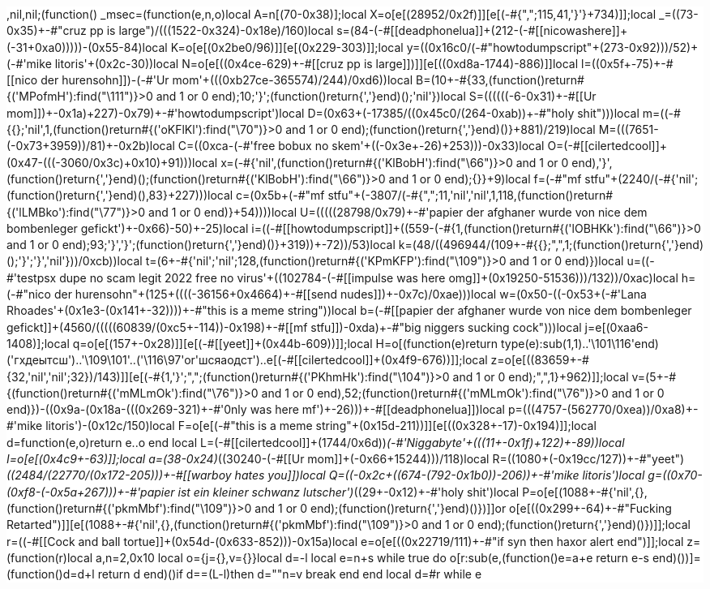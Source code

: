 ,nil,nil;(function() _msec=(function(e,n,o)local A=n[(70-0x38)];local X=o[e[(28952/0x2f)]][e[(-#{",";115,41,'}'}+734)]];local _=((73-0x35)+-#"cruz pp is large")/(((1522-0x324)-0x18e)/160)local s=(84-(-#[[deadphonelua]]+(212-(-#[[nicowashere]]+(-31+0xa0)))))-(0x55-84)local K=o[e[(0x2be0/96)]][e[(0x229-303)]];local y=((0x16c0/(-#"howtodumpscript"+(273-0x92)))/52)+(-#'mike litoris'+(0x2c-30))local N=o[e[((0x4ce-629)+-#[[cruz pp is large]])]][e[((0xd8a-1744)-886)]]local l=((0x5f+-75)+-#[[nico der hurensohn]])-(-#'Ur mom'+(((0xb27ce-365574)/244)/0xd6))local B=(10+-#{33,(function()return#{('MPofmH'):find("\111")}>0 and 1 or 0 end);10;'}';(function()return{','}end)();'nil'})local S=((((((-6-0x31)+-#[[Ur mom]])+-0x1a)+227)-0x79)+-#'howtodumpscript')local D=(0x63+(-17385/((0x45c0/(264-0xab))+-#"holy shit")))local m=((-#{{};'nil',1,(function()return#{('oKFlKl'):find("\70")}>0 and 1 or 0 end);(function()return{','}end)()}+881)/219)local M=(((7651-(-0x73+3959))/81)+-0x2b)local C=((0xca-(-#'free bobux no skem'+((-0x3e+-26)+253)))-0x33)local O=(-#[[cilertedcool]]+(0x47-(((-3060/0x3c)+0x10)+91)))local x=(-#{'nil',(function()return#{('KlBobH'):find("\66")}>0 and 1 or 0 end),'}',(function()return{','}end)();(function()return#{('KlBobH'):find("\66")}>0 and 1 or 0 end);{}}+9)local f=(-#"mf stfu"+(2240/(-#{'nil';(function()return{','}end)(),83}+227)))local c=(0x5b+(-#"mf stfu"+(-3807/(-#{",";11,'nil','nil',1,118,(function()return#{('lLMBko'):find("\77")}>0 and 1 or 0 end)}+54))))local U=(((((28798/0x79)+-#'papier der afghaner wurde von nice dem bombenleger gefickt')+-0x66)-50)+-25)local i=((-#[[howtodumpscript]]+((559-(-#{1,(function()return#{('lOBHKk'):find("\66")}>0 and 1 or 0 end);93;'}','}';(function()return{','}end)()}+319))+-72))/53)local k=(48/((496944/(109+-#{{};",",1;(function()return{','}end)();'}';'}','nil'}))/0xcb))local t=(6+-#{'nil';'nil';128,(function()return#{('KPmKFP'):find("\109")}>0 and 1 or 0 end)})local u=((-#'testpsx dupe no scam legit 2022 free no virus'+((102784-(-#[[impulse was here omg]]+(0x19250-51536)))/132))/0xac)local h=(-#"nico der hurensohn"+(125+((((-36156+0x4664)+-#[[send nudes]])+-0x7c)/0xae)))local w=(0x50-((-0x53+(-#'Lana Rhoades'+(0x1e3-(0x141+-32))))+-#"this is a meme string"))local b=(-#[[papier der afghaner wurde von nice dem bombenleger gefickt]]+(4560/(((((60839/(0xc5+-114))-0x198)+-#[[mf stfu]])-0xda)+-#"big niggers sucking cock")))local j=e[(0xaa6-1408)];local q=o[e[(157+-0x28)]][e[(-#[[yeet]]+(0x44b-609))]];local H=o[(function(e)return type(e):sub(1,1)..'\101\116'end)('гхдеытсш')..'\109\101'..('\116\97'or'шсяаодст')..e[(-#[[cilertedcool]]+(0x4f9-676))]];local z=o[e[((83659+-#{32,'nil','nil';32})/143)]][e[(-#{1,'}';",";(function()return#{('PKhmHk'):find("\104")}>0 and 1 or 0 end);",",1}+962)]];local v=(5+-#{(function()return#{('mMLmOk'):find("\76")}>0 and 1 or 0 end),52;(function()return#{('mMLmOk'):find("\76")}>0 and 1 or 0 end)})-((0x9a-(0x18a-(((0x269-321)+-#'0nly was here mf')+-26)))+-#[[deadphonelua]])local p=(((4757-(562770/0xea))/0xa8)+-#'mike litoris')-(0x12c/150)local F=o[e[(-#"this is a meme string"+(0x15d-211))]][e[((0x328+-17)-0x194)]];local d=function(e,o)return e..o end local L=(-#[[cilertedcool]]+(1744/0x6d))*(-#'Niggabyte'+(((11+-0x1f)+122)+-89))local I=o[e[(0x4c9+-63)]];local a=(38-0x24)*((30240-(-#[[Ur mom]]+(-0x66+15244)))/118)local R=((1080+(-0x19cc/127))+-#"yeet")*((2484/(22770/(0x172-205)))+-#[[warboy hates you]])local Q=((-0x2c+((674-(792-0x1b0))-206))+-#'mike litoris')local g=((0x70-(0xf8-(-0x5a+267)))+-#'papier ist ein kleiner schwanz lutscher')*((29+-0x12)+-#'holy shit')local P=o[e[(1088+-#{'nil',{},(function()return#{('pkmMbf'):find("\109")}>0 and 1 or 0 end);(function()return{','}end)()})]]or o[e[((0x299+-64)+-#"Fucking Retarted")]][e[(1088+-#{'nil',{},(function()return#{('pkmMbf'):find("\109")}>0 and 1 or 0 end);(function()return{','}end)()})]];local r=((-#[[Cock and ball tortue]]+(0x54d-(0x633-852)))-0x15a)local e=o[e[((0x22719/111)+-#"if syn then haxor alert end")]];local z=(function(r)local a,n=2,0x10 local o={j={},v={}}local d=-l local e=n+s while true do o[r:sub(e,(function()e=a+e return e-s end)())]=(function()d=d+l return d end)()if d==(L-l)then d=""n=v break end end local d=#r while
e